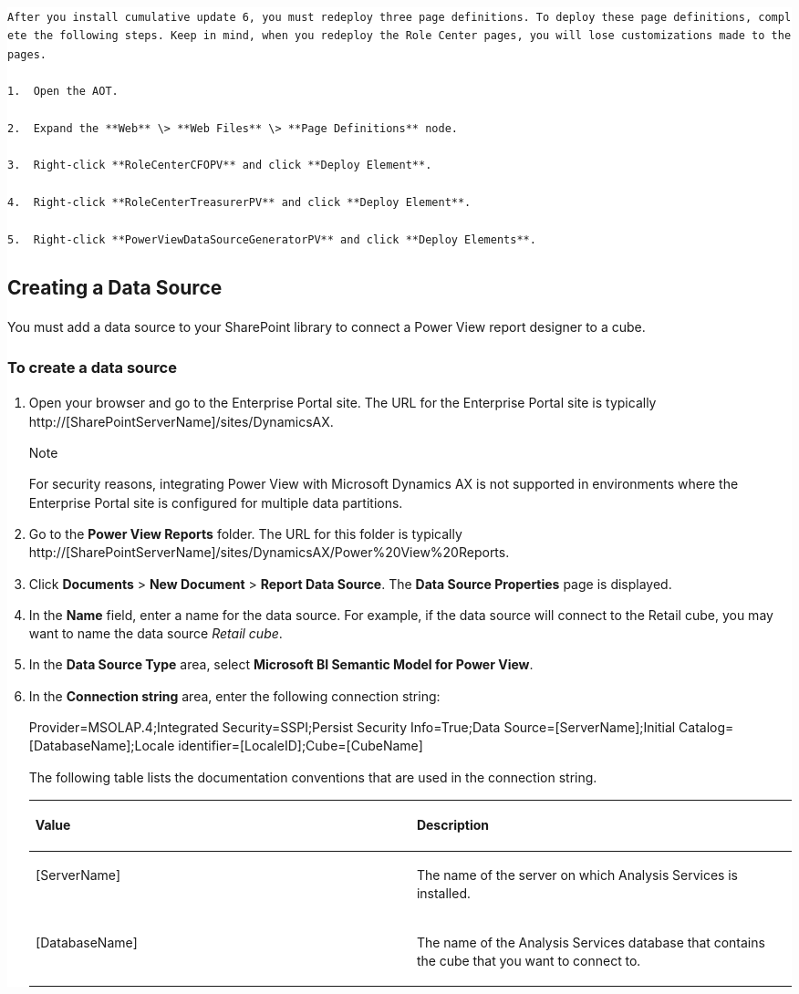     After you install cumulative update 6, you must redeploy three page definitions. To deploy these page definitions, complete the following steps. Keep in mind, when you redeploy the Role Center pages, you will lose customizations made to the pages.
    
    1.  Open the AOT.
    
    2.  Expand the **Web** \> **Web Files** \> **Page Definitions** node.
    
    3.  Right-click **RoleCenterCFOPV** and click **Deploy Element**.
    
    4.  Right-click **RoleCenterTreasurerPV** and click **Deploy Element**.
    
    5.  Right-click **PowerViewDataSourceGeneratorPV** and click **Deploy Elements**.

## Creating a Data Source

You must add a data source to your SharePoint library to connect a Power View report designer to a cube.

### To create a data source

1.  Open your browser and go to the Enterprise Portal site. The URL for the Enterprise Portal site is typically http://\[SharePointServerName\]/sites/DynamicsAX.
    

    > [!NOTE]
    > <P>For security reasons, integrating Power View with Microsoft Dynamics AX is not supported in environments where the Enterprise Portal site is configured for multiple data partitions.</P>



2.  Go to the **Power View Reports** folder. The URL for this folder is typically http://\[SharePointServerName\]/sites/DynamicsAX/Power%20View%20Reports.

3.  Click **Documents** \> **New Document** \> **Report Data Source**. The **Data Source Properties** page is displayed.

4.  In the **Name** field, enter a name for the data source. For example, if the data source will connect to the Retail cube, you may want to name the data source *Retail cube*.

5.  In the **Data Source Type** area, select **Microsoft BI Semantic Model for Power View**.

6.  In the **Connection string** area, enter the following connection string:
    
    Provider=MSOLAP.4;Integrated Security=SSPI;Persist Security Info=True;Data Source=\[ServerName\];Initial Catalog=\[DatabaseName\];Locale identifier=\[LocaleID\];Cube=\[CubeName\]
    
    The following table lists the documentation conventions that are used in the connection string.
    
    <table>
    <colgroup>
    <col style="width: 50%" />
    <col style="width: 50%" />
    </colgroup>
    <thead>
    <tr class="header">
    <th><p>Value</p></th>
    <th><p>Description</p></th>
    </tr>
    </thead>
    <tbody>
    <tr class="odd">
    <td><p>[ServerName]</p></td>
    <td><p>The name of the server on which Analysis Services is installed.</p></td>
    </tr>
    <tr class="even">
    <td><p>[DatabaseName]</p></td>
    <td><p>The name of the Analysis Services database that contains the cube that you want to connect to.</p></td>
    </tr>
    <tr class="odd">
